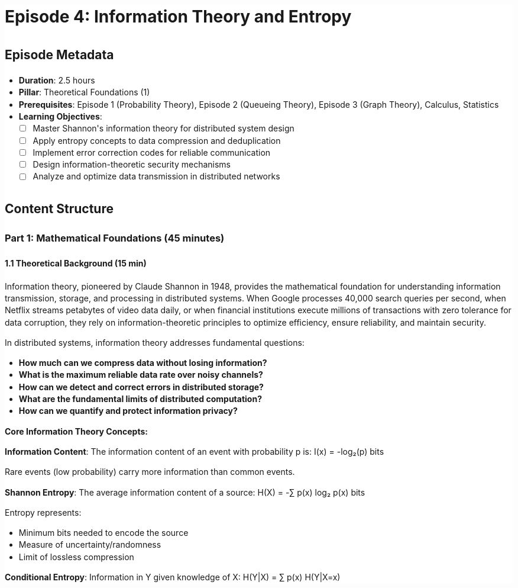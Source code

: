 # Episode 4: Information Theory and Entropy

## Episode Metadata
- **Duration**: 2.5 hours
- **Pillar**: Theoretical Foundations (1)
- **Prerequisites**: Episode 1 (Probability Theory), Episode 2 (Queueing Theory), Episode 3 (Graph Theory), Calculus, Statistics
- **Learning Objectives**: 
  - [ ] Master Shannon's information theory for distributed system design
  - [ ] Apply entropy concepts to data compression and deduplication
  - [ ] Implement error correction codes for reliable communication
  - [ ] Design information-theoretic security mechanisms
  - [ ] Analyze and optimize data transmission in distributed networks

## Content Structure

### Part 1: Mathematical Foundations (45 minutes)

#### 1.1 Theoretical Background (15 min)

Information theory, pioneered by Claude Shannon in 1948, provides the mathematical foundation for understanding information transmission, storage, and processing in distributed systems. When Google processes 40,000 search queries per second, when Netflix streams petabytes of video data daily, or when financial institutions execute millions of transactions with zero tolerance for data corruption, they rely on information-theoretic principles to optimize efficiency, ensure reliability, and maintain security.

In distributed systems, information theory addresses fundamental questions:
- **How much can we compress data without losing information?**
- **What is the maximum reliable data rate over noisy channels?**
- **How can we detect and correct errors in distributed storage?**
- **What are the fundamental limits of distributed computation?**
- **How can we quantify and protect information privacy?**

**Core Information Theory Concepts:**

**Information Content**: The information content of an event with probability p is:
I(x) = -log₂(p) bits

Rare events (low probability) carry more information than common events.

**Shannon Entropy**: The average information content of a source:
H(X) = -∑ p(x) log₂ p(x) bits

Entropy represents:
- Minimum bits needed to encode the source
- Measure of uncertainty/randomness
- Limit of lossless compression

**Conditional Entropy**: Information in Y given knowledge of X:
H(Y|X) = ∑ p(x) H(Y|X=x)
